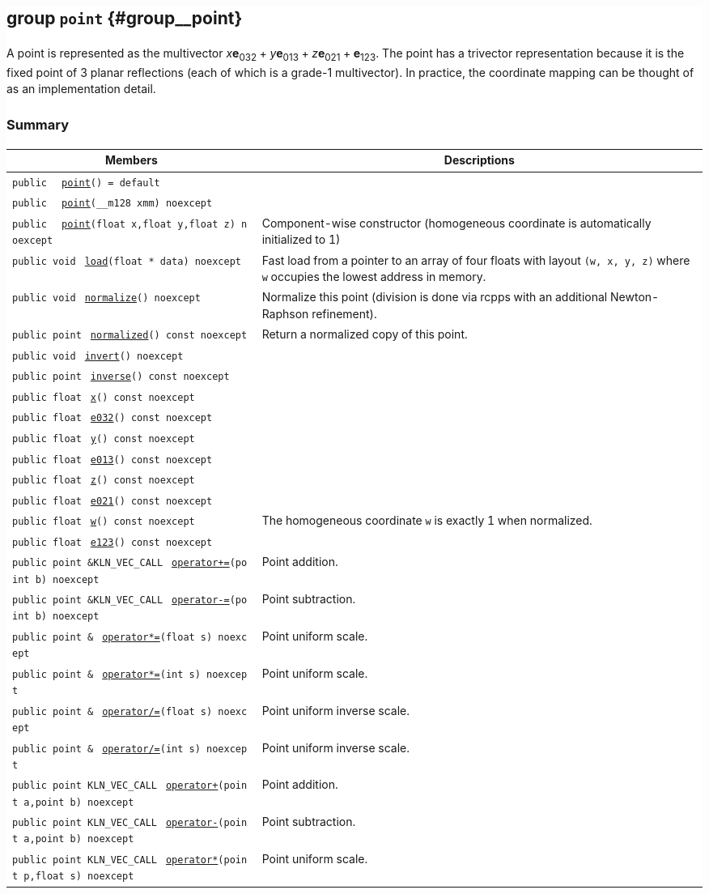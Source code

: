 ## group `point` {#group__point}

A point is represented as the multivector $x\mathbf{e}_{032} + y\mathbf{e}_{013} + z\mathbf{e}_{021} + \mathbf{e}_{123}$. The point has a trivector representation because it is the fixed point of 3 planar reflections (each of which is a grade-1 multivector). In practice, the coordinate mapping can be thought of as an implementation detail.

### Summary

 Members                        | Descriptions                                
--------------------------------|---------------------------------------------
`public  ` [`point`](#group__point_1gaf5815698f91b6e3c0d1a4c6ee1584c2e)`() = default`             | 
`public  ` [`point`](#group__point_1gac37d4cefd1d57c3a7686420aee94bc5a)`(__m128 xmm) noexcept`             | 
`public  ` [`point`](#group__point_1gadc78c30fe71a140259dd7add02d36df8)`(float x,float y,float z) noexcept`             | Component-wise constructor (homogeneous coordinate is automatically initialized to 1)
`public void ` [`load`](#group__point_1ga805739dde6d772f5b228cce5b95ef13f)`(float * data) noexcept`             | Fast load from a pointer to an array of four floats with layout `(w, x, y, z)`  where `w`  occupies the lowest address in memory.
`public void ` [`normalize`](#group__point_1ga3d1ba8e0c47d25c5b5d124d9b5ef8e04)`() noexcept`             | Normalize this point (division is done via rcpps with an additional Newton-Raphson refinement).
`public point ` [`normalized`](#group__point_1ga8f4c5fa5342ffda6c73695b2fbfa0f9b)`() const noexcept`             | Return a normalized copy of this point.
`public void ` [`invert`](#group__point_1ga6ffcd424ab00bf033d241d55e901b209)`() noexcept`             | 
`public point ` [`inverse`](#group__point_1ga4abcf2a7bce6975617ada1a3be8bc47d)`() const noexcept`             | 
`public float ` [`x`](#group__point_1ga0c100888d1b7edc3fdb81f8b7c22feb1)`() const noexcept`             | 
`public float ` [`e032`](#group__point_1ga1a733ef19316e24dc74867e91c27d126)`() const noexcept`             | 
`public float ` [`y`](#group__point_1gae413703952e1a6e15b401d2620f6ae93)`() const noexcept`             | 
`public float ` [`e013`](#group__point_1ga22e2cd89dd1cc905fa2836e9a4e3cde8)`() const noexcept`             | 
`public float ` [`z`](#group__point_1gaff266ae56b86d0598a0373ea222c2bee)`() const noexcept`             | 
`public float ` [`e021`](#group__point_1ga5512ddec0c7a73b1f6509b6cd97f1da4)`() const noexcept`             | 
`public float ` [`w`](#group__point_1gadfa0b3fa1bc85799e2a3916725b573c1)`() const noexcept`             | The homogeneous coordinate `w`  is exactly $1$ when normalized.
`public float ` [`e123`](#group__point_1gaf2bb6211c7d2adaea7a128e8d2900bf3)`() const noexcept`             | 
`public point &KLN_VEC_CALL ` [`operator+=`](#group__point_1ga5249e834b0b88dc9db4a95c340c790d7)`(point b) noexcept`             | Point addition.
`public point &KLN_VEC_CALL ` [`operator-=`](#group__point_1gad19d2cb5801f3b5572487e85cda8a084)`(point b) noexcept`             | Point subtraction.
`public point & ` [`operator*=`](#group__point_1gac0d5012938591d0c765989fe0b100368)`(float s) noexcept`             | Point uniform scale.
`public point & ` [`operator*=`](#group__point_1ga036f220b5f049ad496fcee0a98477380)`(int s) noexcept`             | Point uniform scale.
`public point & ` [`operator/=`](#group__point_1ga1e02c8e04a37230a9f78c76c4390b199)`(float s) noexcept`             | Point uniform inverse scale.
`public point & ` [`operator/=`](#group__point_1gad37f2b9901bf72e2b8fc4d62ba7f99af)`(int s) noexcept`             | Point uniform inverse scale.
`public point KLN_VEC_CALL ` [`operator+`](#group__point_1ga7c772c35c230f28573611c707ec46243)`(point a,point b) noexcept`             | Point addition.
`public point KLN_VEC_CALL ` [`operator-`](#group__point_1ga893da0547e267d631fe79526f1c3d274)`(point a,point b) noexcept`             | Point subtraction.
`public point KLN_VEC_CALL ` [`operator*`](#group__point_1gadd07ab21ac8bf227aa0b7b56effda3ed)`(point p,float s) noexcept`             | Point uniform scale.